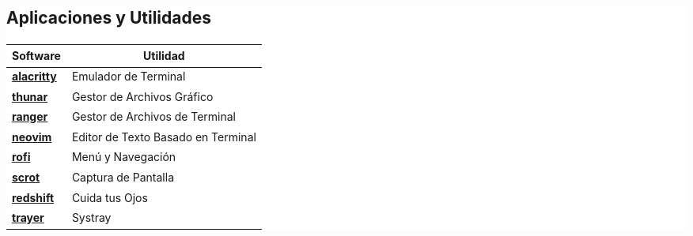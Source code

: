 ## Aplicaciones y Utilidades
| **Software**                                                              | **Utilidad**                           |
| --------------------------------------------------------------------- | ---------------------------------- |
| **[alacritty](https://wiki.archlinux.org/index.php/Alacritty)**       | Emulador de Terminal               |
| **[thunar](https://wiki.archlinux.org/index.php/Thunar)**             | Gestor de Archivos Gráfico         |
| **[ranger](https://wiki.archlinux.org/index.php/Ranger)**             | Gestor de Archivos de Terminal     |
| **[neovim](https://wiki.archlinux.org/index.php/Neovim)**             | Editor de Texto Basado en Terminal |
| **[rofi](https://wiki.archlinux.org/index.php/Rofi)**                 | Menú y Navegación                  |
| **[scrot](https://wiki.archlinux.org/index.php/Screen_capture)**      | Captura de Pantalla                |
| **[redshift](https://wiki.archlinux.org/index.php/Redshift)**         | Cuida tus Ojos                     |
| **[trayer](https://www.archlinux.org/packages/extra/x86_64/trayer/)** | Systray                            |
